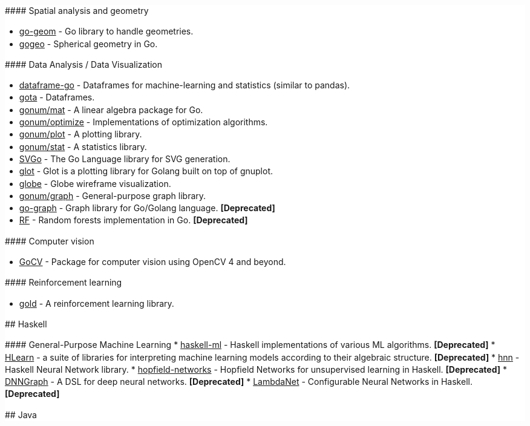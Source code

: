 <span id="go-spatial-analysis-and-geometry"></span> \#\#\#\# Spatial analysis and geometry

- [go-geom](https://github.com/twpayne/go-geom) - Go library to handle geometries.
- [gogeo](https://github.com/golang/geo) - Spherical geometry in Go.

<span id="go-data-analysis--data-visualization"></span> \#\#\#\# Data Analysis / Data Visualization

- [dataframe-go](https://github.com/rocketlaunchr/dataframe-go) - Dataframes for machine-learning and statistics (similar to pandas).
- [gota](https://github.com/go-gota/gota) - Dataframes.
- [gonum/mat](https://godoc.org/gonum.org/v1/gonum/mat) - A linear algebra package for Go.
- [gonum/optimize](https://godoc.org/gonum.org/v1/gonum/optimize) - Implementations of optimization algorithms.
- [gonum/plot](https://godoc.org/gonum.org/v1/plot) - A plotting library.
- [gonum/stat](https://godoc.org/gonum.org/v1/gonum/stat) - A statistics library.
- [SVGo](https://github.com/ajstarks/svgo) - The Go Language library for SVG generation.
- [glot](https://github.com/arafatk/glot) - Glot is a plotting library for Golang built on top of gnuplot.
- [globe](https://github.com/mmcloughlin/globe) - Globe wireframe visualization.
- [gonum/graph](https://godoc.org/gonum.org/v1/gonum/graph) - General-purpose graph library.
- [go-graph](https://github.com/StepLg/go-graph) - Graph library for Go/Golang language. **\[Deprecated\]**
- [RF](https://github.com/fxsjy/RF.go) - Random forests implementation in Go. **\[Deprecated\]**

<span id="go-computer-vision"></span> \#\#\#\# Computer vision

- [GoCV](https://github.com/hybridgroup/gocv) - Package for computer vision using OpenCV 4 and beyond.

<span id="go-reinforcement-learning"></span> \#\#\#\# Reinforcement learning

- [gold](https://github.com/aunum/gold) - A reinforcement learning library.

<span id="haskell"></span> \#\# Haskell

<span id="haskell-general-purpose-machine-learning"></span> \#\#\#\# General-Purpose Machine Learning \* [haskell-ml](https://github.com/ajtulloch/haskell-ml) - Haskell implementations of various ML algorithms. **\[Deprecated\]** \* [HLearn](https://github.com/mikeizbicki/HLearn) - a suite of libraries for interpreting machine learning models according to their algebraic structure. **\[Deprecated\]** \* [hnn](https://github.com/alpmestan/HNN) - Haskell Neural Network library. \* [hopfield-networks](https://github.com/ajtulloch/hopfield-networks) - Hopfield Networks for unsupervised learning in Haskell. **\[Deprecated\]** \* [DNNGraph](https://github.com/ajtulloch/dnngraph) - A DSL for deep neural networks. **\[Deprecated\]** \* [LambdaNet](https://github.com/jbarrow/LambdaNet) - Configurable Neural Networks in Haskell. **\[Deprecated\]**

<span id="java"></span> \#\# Java
